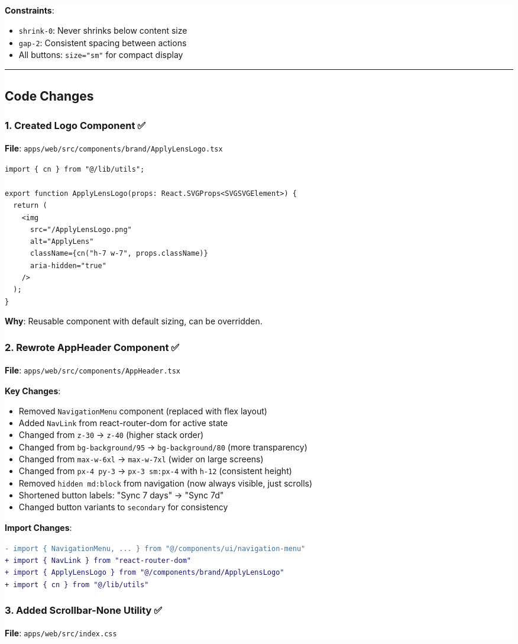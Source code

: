 **Constraints**:
- `shrink-0`: Never shrinks below content size
- `gap-2`: Consistent spacing between actions
- All buttons: `size="sm"` for compact display

---

## Code Changes

### 1. Created Logo Component ✅
**File**: `apps/web/src/components/brand/ApplyLensLogo.tsx`

```tsx
import { cn } from "@/lib/utils";

export function ApplyLensLogo(props: React.SVGProps<SVGSVGElement>) {
  return (
    <img
      src="/ApplyLensLogo.png"
      alt="ApplyLens"
      className={cn("h-7 w-7", props.className)}
      aria-hidden="true"
    />
  );
}
```

**Why**: Reusable component with default sizing, can be overridden.

### 2. Rewrote AppHeader Component ✅
**File**: `apps/web/src/components/AppHeader.tsx`

**Key Changes**:
- Removed `NavigationMenu` component (replaced with flex layout)
- Added `NavLink` from react-router-dom for active state
- Changed from `z-30` → `z-40` (higher stack order)
- Changed from `bg-background/95` → `bg-background/80` (more transparency)
- Changed from `max-w-6xl` → `max-w-7xl` (wider on large screens)
- Changed from `px-4 py-3` → `px-3 sm:px-4` with `h-12` (consistent height)
- Removed `hidden md:block` from navigation (now always visible, just scrolls)
- Shortened button labels: "Sync 7 days" → "Sync 7d"
- Changed button variants to `secondary` for consistency

**Import Changes**:
```diff
- import { NavigationMenu, ... } from "@/components/ui/navigation-menu"
+ import { NavLink } from "react-router-dom"
+ import { ApplyLensLogo } from "@/components/brand/ApplyLensLogo"
+ import { cn } from "@/lib/utils"
```

### 3. Added Scrollbar-None Utility ✅
**File**: `apps/web/src/index.css`
